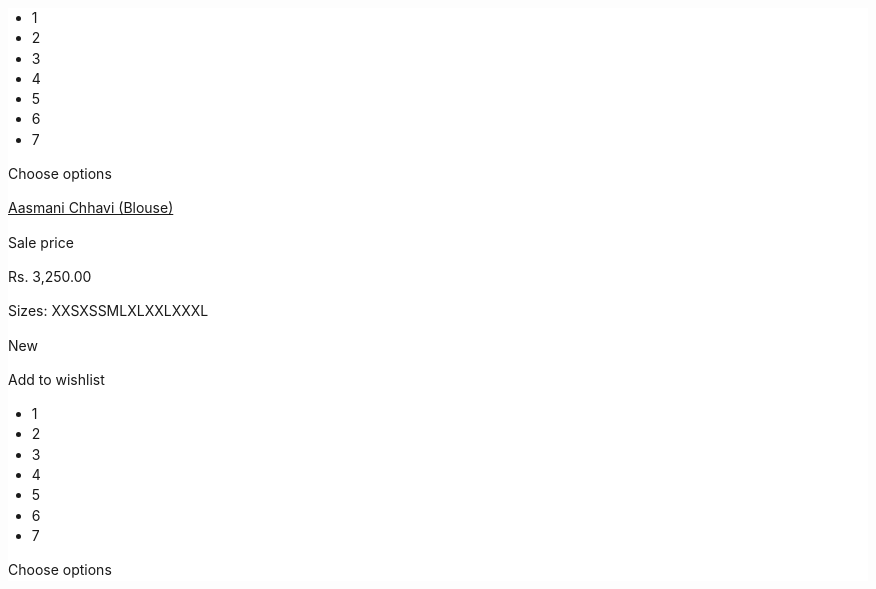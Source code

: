 [](/products/aasmani-chhavi)

[](/products/aasmani-chhavi)

[](/products/aasmani-chhavi)

[](/products/aasmani-chhavi)

[](/products/aasmani-chhavi)

[](/products/aasmani-chhavi)

[](/products/aasmani-chhavi)

- 1
- 2
- 3
- 4
- 5
- 6
- 7

Choose options

[Aasmani Chhavi (Blouse)](/products/aasmani-chhavi)

Sale price

Rs. 3,250.00

Sizes: XXSXSSMLXLXXLXXXL

New

Add to wishlist

[](/products/amini)

[](/products/amini)

[](/products/amini)

[](/products/amini)

[](/products/amini)

[](/products/amini)

[](/products/amini)

[](/products/amini)

- 1
- 2
- 3
- 4
- 5
- 6
- 7

Choose options
